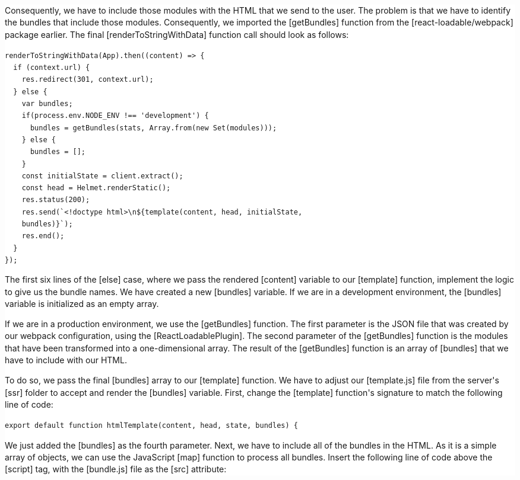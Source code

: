 Consequently, we have to include those modules with the HTML that we
send to the user. The problem is that we have to identify the bundles
that include those modules. Consequently, we imported the
[getBundles] function from the [react-loadable/webpack]
package earlier. The final [renderToStringWithData] function call
should look as follows:

```
renderToStringWithData(App).then((content) => {
  if (context.url) {
    res.redirect(301, context.url);
  } else {
    var bundles;
    if(process.env.NODE_ENV !== 'development') {
      bundles = getBundles(stats, Array.from(new Set(modules)));
    } else {
      bundles = [];
    }
    const initialState = client.extract();
    const head = Helmet.renderStatic();
    res.status(200);
    res.send(`<!doctype html>\n${template(content, head, initialState, 
    bundles)}`);
    res.end();
  }
});
```


The first six lines of the [else] case, where we pass the rendered
[content] variable to our [template] function, implement the
logic to give us the bundle names. We have created a new [bundles]
variable. If we are in a development environment, the [bundles]
variable is initialized as an empty array.

If we are in a production environment, we use the [getBundles]
function. The first parameter is the JSON file that was created by our
webpack configuration, using the [ReactLoadablePlugin]. The second
parameter of the [getBundles] function is the modules that have
been transformed into a one-dimensional array. The result of the
[getBundles] function is an array of [bundles] that we have
to include with our HTML.

To do so, we pass the final [bundles] array to our
[template] function. We have to adjust our [template.js]
file from the server\'s [ssr] folder to accept and render the
[bundles] variable. First, change the [template] function\'s
signature to match the following line of code:

```
export default function htmlTemplate(content, head, state, bundles) {
```


We just added the [bundles] as the fourth parameter. Next, we have
to include all of the bundles in the HTML. As it is a simple array of
objects, we can use the JavaScript [map] function to process all
bundles. Insert the following line of code above the [script] tag,
with the [bundle.js] file as the [src] attribute:
